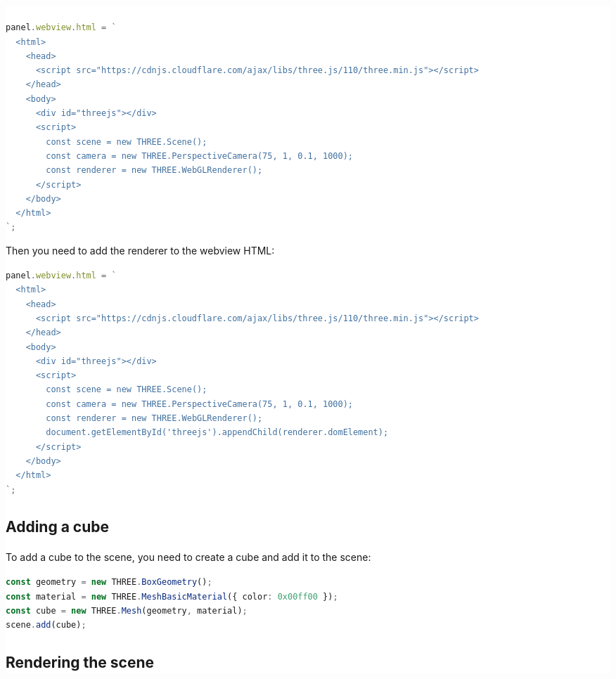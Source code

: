 ```typescript

panel.webview.html = `
  <html>
    <head>
      <script src="https://cdnjs.cloudflare.com/ajax/libs/three.js/110/three.min.js"></script>
    </head>
    <body>
      <div id="threejs"></div>
      <script>
        const scene = new THREE.Scene();
        const camera = new THREE.PerspectiveCamera(75, 1, 0.1, 1000);
        const renderer = new THREE.WebGLRenderer();
      </script>
    </body>
  </html>
`;
```

Then you need to add the renderer to the webview HTML:

```typescript
panel.webview.html = `
  <html>
    <head>
      <script src="https://cdnjs.cloudflare.com/ajax/libs/three.js/110/three.min.js"></script>
    </head>
    <body>
      <div id="threejs"></div>
      <script>
        const scene = new THREE.Scene();
        const camera = new THREE.PerspectiveCamera(75, 1, 0.1, 1000);
        const renderer = new THREE.WebGLRenderer();
        document.getElementById('threejs').appendChild(renderer.domElement);
      </script>
    </body>
  </html>
`;
```

## Adding a cube

To add a cube to the scene, you need to create a cube and add it to the scene:

```typescript
const geometry = new THREE.BoxGeometry();
const material = new THREE.MeshBasicMaterial({ color: 0x00ff00 });
const cube = new THREE.Mesh(geometry, material);
scene.add(cube);
```

## Rendering the scene
